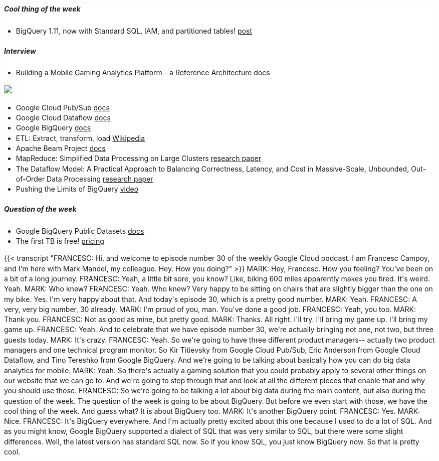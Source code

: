 ##### Cool thing of the week

- BigQuery 1.11, now with Standard SQL, IAM, and partitioned tables! [post](https://cloud.google.com/blog/big-data/2016/06/bigquery-111-now-with-standard-sql-iam-and-partitioned-tables)

##### Interview

- Building a Mobile Gaming Analytics Platform - a Reference Architecture [docs](https://cloud.google.com/solutions/mobile/mobile-gaming-analysis-telemetry)

<img src="https://cloud.google.com/solutions/mobile/images/telemetry-01-reference-architecture.png" width="100%">

- Google Cloud Pub/Sub [docs](https://cloud.google.com/pubsub/overview)
- Google Cloud Dataflow [docs](https://cloud.google.com/dataflow/)
- Google BigQuery [docs](https://cloud.google.com/bigquery/)
- ETL: Extract, transform, load [Wikipedia](https://en.wikipedia.org/wiki/Extract,_transform,_load)
- Apache Beam Project [docs](http://beam.incubator.apache.org/)
- MapReduce: Simplified Data Processing on Large Clusters [research paper](http://research.google.com/archive/mapreduce.html)
- The Dataflow Model: A Practical Approach to Balancing Correctness, Latency, and Cost in Massive-Scale, Unbounded, Out-of-Order Data Processing [research paper](http://research.google.com/pubs/pub43864.html)
- Pushing the Limits of BigQuery [video](https://www.youtube.com/watch?v=6Nv18xmJirs)

##### Question of the week

- Google BigQuery Public Datasets [docs](https://cloud.google.com/bigquery/public-data/)
- The first TB is free! [pricing](https://cloud.google.com/bigquery/pricing#query-pricing-details)

{{< transcript "FRANCESC: Hi, and welcome to episode number 30 of the weekly Google Cloud podcast. I am Francesc Campoy, and I'm here with Mark Mandel, my colleague. Hey. How you doing?" >}}
MARK: Hey, Francesc. How you feeling? You've been on a bit of a long journey. 
FRANCESC: Yeah, a little bit sore, you know? Like, biking 600 miles apparently makes you tired. It's weird. Yeah. 
MARK: Who knew? 
FRANCESC: Yeah. Who knew? Very happy to be sitting on chairs that are slightly bigger than the one on my bike. Yes. I'm very happy about that. And today's episode 30, which is a pretty good number. 
MARK: Yeah. 
FRANCESC: A very, very big number, 30 already. 
MARK: I'm proud of you, man. You've done a good job. 
FRANCESC: Yeah, you too. 
MARK: Thank you. 
FRANCESC: Not as good as mine, but pretty good. 
MARK: Thanks. All right. I'll try. I'll bring my game up. I'll bring my game up. 
FRANCESC: Yeah. And to celebrate that we have episode number 30, we're actually bringing not one, not two, but three guests today. 
MARK: It's crazy. 
FRANCESC: Yeah. So we're going to have three different product managers-- actually two product managers and one technical program monitor. So Kir Titievsky from Google Cloud Pub/Sub, Eric Anderson from Google Cloud Dataflow, and Tino Tereshko from Google BigQuery. And we're going to be talking about basically how you can do big data analytics for mobile. 
MARK: Yeah. So there's actually a gaming solution that you could probably apply to several other things on our website that we can go to. And we're going to step through that and look at all the different pieces that enable that and why you should use those. 
FRANCESC: So we're going to be talking a lot about big data during the main content, but also during the question of the week. The question of the week is going to be about BigQuery. But before we even start with those, we have the cool thing of the week. And guess what? It is about BigQuery too. 
MARK: It's another BigQuery point. 
FRANCESC: Yes. 
MARK: Nice. 
FRANCESC: It's BigQuery everywhere. And I'm actually pretty excited about this one because I used to do a lot of SQL. And as you might know, Google BigQuery supported a dialect of SQL that was very similar to SQL, but there were some slight differences. Well, the latest version has standard SQL now. So if you know SQL, you just know BigQuery now. So that is pretty cool. 